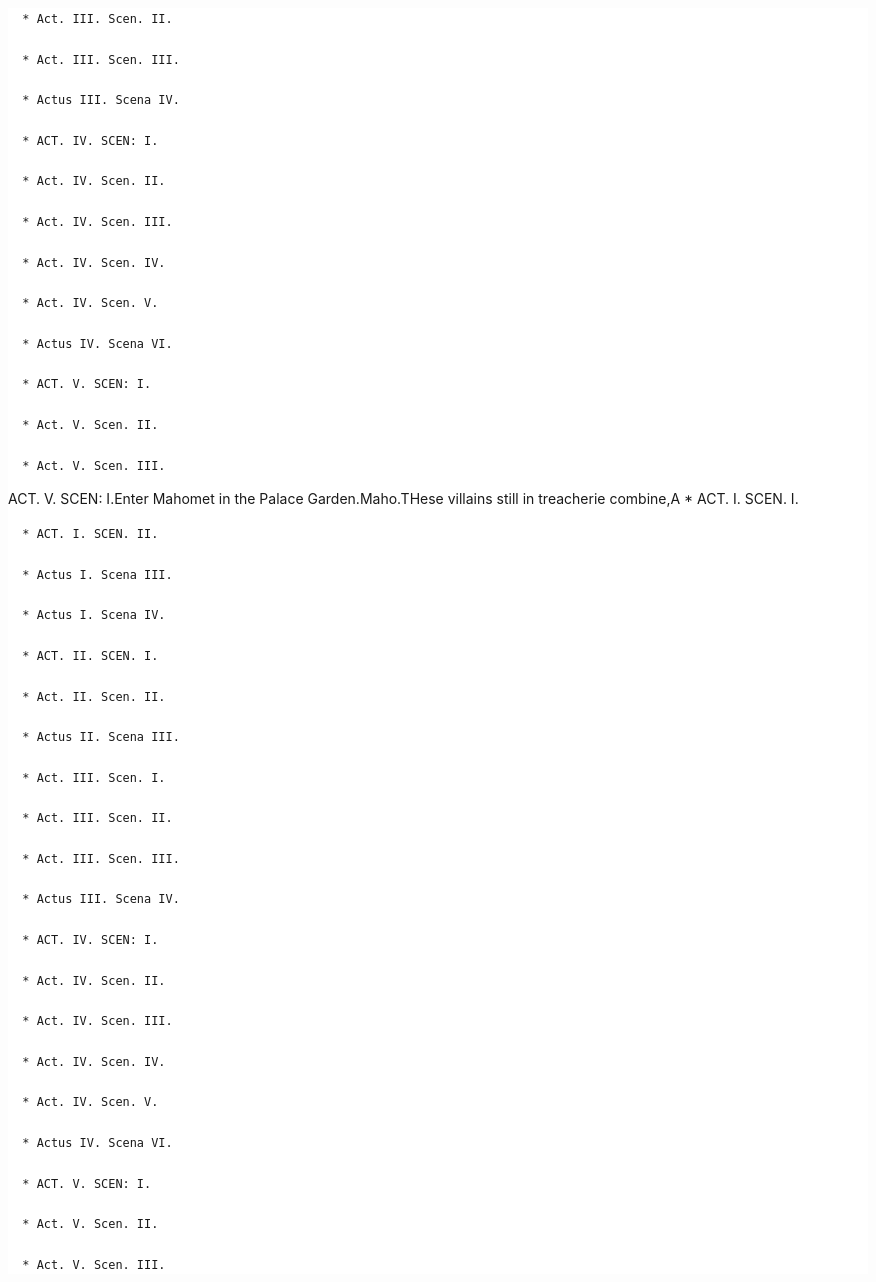      * Act. III. Scen. II.

      * Act. III. Scen. III.

      * Actus III. Scena IV.

      * ACT. IV. SCEN: I.

      * Act. IV. Scen. II.

      * Act. IV. Scen. III.

      * Act. IV. Scen. IV.

      * Act. IV. Scen. V.

      * Actus IV. Scena VI.

      * ACT. V. SCEN: I.

      * Act. V. Scen. II.

      * Act. V. Scen. III.
ACT. V. SCEN: I.Enter Mahomet in the Palace Garden.Maho.THese villains still in treacherie combine,A
      * ACT. I. SCEN. I.

      * ACT. I. SCEN. II.

      * Actus I. Scena III.

      * Actus I. Scena IV.

      * ACT. II. SCEN. I.

      * Act. II. Scen. II.

      * Actus II. Scena III.

      * Act. III. Scen. I.

      * Act. III. Scen. II.

      * Act. III. Scen. III.

      * Actus III. Scena IV.

      * ACT. IV. SCEN: I.

      * Act. IV. Scen. II.

      * Act. IV. Scen. III.

      * Act. IV. Scen. IV.

      * Act. IV. Scen. V.

      * Actus IV. Scena VI.

      * ACT. V. SCEN: I.

      * Act. V. Scen. II.

      * Act. V. Scen. III.
